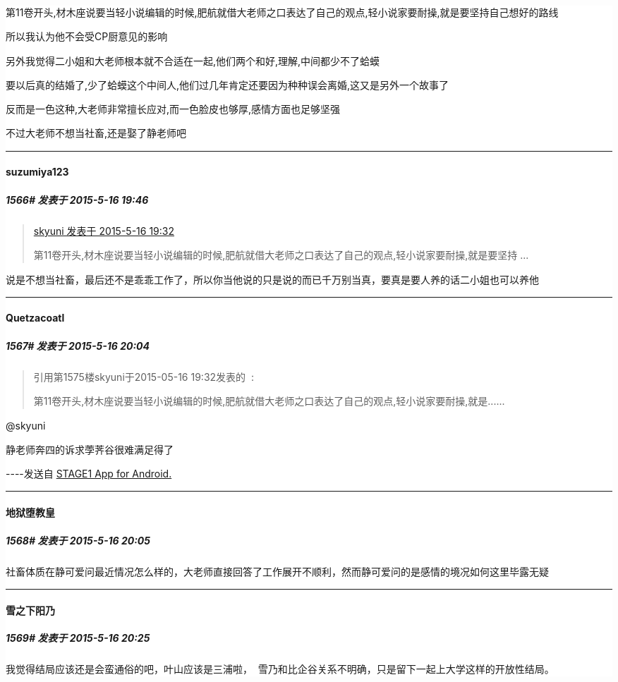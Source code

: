 
第11卷开头,材木座说要当轻小说编辑的时候,肥航就借大老师之口表达了自己的观点,轻小说家要耐操,就是要坚持自己想好的路线

所以我认为他不会受CP厨意见的影响


另外我觉得二小姐和大老师根本就不合适在一起,他们两个和好,理解,中间都少不了蛤蟆

要以后真的结婚了,少了蛤蟆这个中间人,他们过几年肯定还要因为种种误会离婚,这又是另外一个故事了


反而是一色这种,大老师非常擅长应对,而一色脸皮也够厚,感情方面也足够坚强

不过大老师不想当社畜,还是娶了静老师吧


-----

####  suzumiya123  
##### 1566#       发表于 2015-5-16 19:46


<blockquote><a href="httphttps://bbs.saraba1st.com/2b/forum.php?mod=redirect&amp;goto=findpost&amp;pid=28973003&amp;ptid=1108194" target="_blank">skyuni 发表于 2015-5-16 19:32</a>

第11卷开头,材木座说要当轻小说编辑的时候,肥航就借大老师之口表达了自己的观点,轻小说家要耐操,就是要坚持 ...</blockquote>
说是不想当社畜，最后还不是乖乖工作了，所以你当他说的只是说的而已千万别当真，要真是要人养的话二小姐也可以养他


-----

####  Quetzacoatl  
##### 1567#       发表于 2015-5-16 20:04


<blockquote>引用第1575楼skyuni于2015-05-16 19:32发表的  :

第11卷开头,材木座说要当轻小说编辑的时候,肥航就借大老师之口表达了自己的观点,轻小说家要耐操,就是......</blockquote>
@skyuni

静老师奔四的诉求荸荠谷很难满足得了


----发送自 [STAGE1 App for Android.](http://stage1.5j4m.com/?1.17) 


-----

####  地狱堕教皇  
##### 1568#       发表于 2015-5-16 20:05


社畜体质在静可爱问最近情况怎么样的，大老师直接回答了工作展开不顺利，然而静可爱问的是感情的境况如何这里毕露无疑


-----

####  雪之下阳乃  
##### 1569#       发表于 2015-5-16 20:25


我觉得结局应该还是会蛮通俗的吧，叶山应该是三浦啦，  雪乃和比企谷关系不明确，只是留下一起上大学这样的开放性结局。
